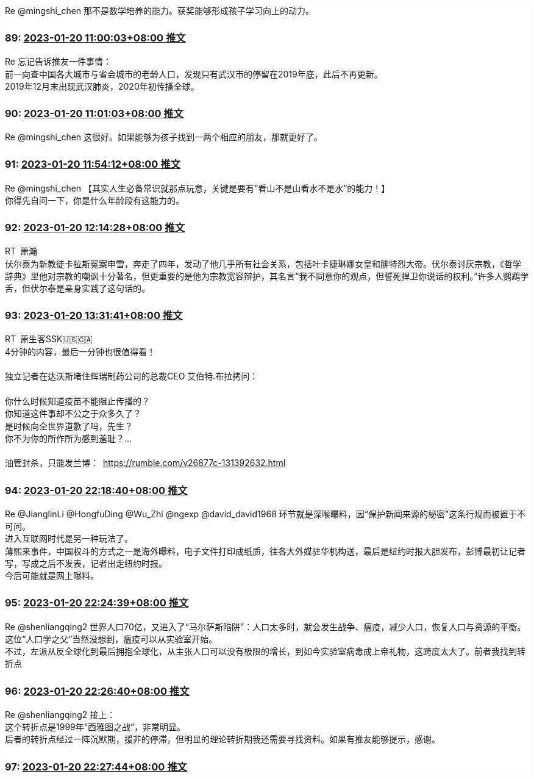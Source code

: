 Re @mingshi_chen 那不是数学培养的能力。获奖能够形成孩子学习向上的动力。

### 89: [2023-01-20 11:00:03+08:00 推文](https://twitter.com/HeQinglian/status/1616269294324809729)

Re 忘记告诉推友一件事情：<br>前一向查中国各大城市与省会城市的老龄人口，发现只有武汉市的停留在2019年底，此后不再更新。<br>2019年12月末出现武汉肺炎，2020年初传播全球。

### 90: [2023-01-20 11:01:03+08:00 推文](https://twitter.com/HeQinglian/status/1616269546964353027)

Re @mingshi_chen 这很好。如果能够为孩子找到一两个相应的朋友，那就更好了。

### 91: [2023-01-20 11:54:12+08:00 推文](https://twitter.com/HeQinglian/status/1616282923728261120)

Re @mingshi_chen 【其实人生必备常识就那点玩意，关键是要有“看山不是山看水不是水”的能力！】<br>你得先自问一下，你是什么年龄段有这能力的。

### 92: [2023-01-20 12:14:28+08:00 推文](https://twitter.com/_xiaohan/status/1616288021292388353)

RT 萧瀚<br>伏尔泰为新教徒卡拉斯冤案申雪，奔走了四年，发动了他几乎所有社会关系，包括叶卡捷琳娜女皇和腓特烈大帝。伏尔泰讨厌宗教，《哲学辞典》里他对宗教的嘲讽十分著名，但更重要的是他为宗教宽容辩护，其名言“我不同意你的观点，但誓死捍卫你说话的权利。”许多人鹦鹉学舌，但伏尔泰是亲身实践了这句话的。

### 93: [2023-01-20 13:31:41+08:00 推文](https://twitter.com/SSK2024/status/1616307453356048385)

RT 萧生客SSK🇺🇸🇨🇦<br>4分钟的内容，最后一分钟也很值得看！<br><br>独立记者在达沃斯堵住辉瑞制药公司的总裁CEO 艾伯特.布拉拷问：<br><br>你什么时候知道疫苗不能阻止传播的？<br>你知道这件事却不公之于众多久了？<br>是时候向全世界道歉了吗，先生？<br>你不为你的所作所为感到羞耻？…<br><br>油管封杀，只能发兰博： <a href="https://rumble.com/v26877c-131392632.html" target="_blank" rel="noopener noreferrer">https://rumble.com/v26877c-131392632.html</a><br><video src="https://video.twimg.com/ext_tw_video/1616307277874569216/pu/vid/1280x720/jy4G6zdsKHqXC3Rs.mp4?tag=12" controls="controls" poster="https://pbs.twimg.com/ext_tw_video_thumb/1616307277874569216/pu/img/UINaxLePy0hcAlLo.jpg"></video>

### 94: [2023-01-20 22:18:40+08:00 推文](https://twitter.com/HeQinglian/status/1616440076074094593)

Re @JianglinLi @HongfuDing @Wu_Zhi @ngexp @david_david1968 环节就是深喉曝料，因“保护新闻来源的秘密”这条行规而被置于不可问。<br>进入互联网时代是另一种玩法了。<br>薄熙来事件，中国权斗的方式之一是海外曝料，电子文件打印成纸质，往各大外媒驻华机构送，最后是纽约时报大胆发布，彭博最初让记者写，写成之后不发表，记者出走纽约时报。<br>今后可能就是网上曝料。

### 95: [2023-01-20 22:24:39+08:00 推文](https://twitter.com/HeQinglian/status/1616441579652227074)

Re @shenliangqing2 世界人口70亿，又进入了“马尔萨斯陷阱”：人口太多时，就会发生战争、瘟疫，减少人口，恢复人口与资源的平衡。<br>这位“人口学之父”当然没想到，瘟疫可以从实验室开始。<br>不过，左派从反全球化到最后拥抱全球化，从主张人口可以没有极限的增长，到如今实验室病毒成上帝礼物，这跨度太大了。前者我找到转折点

### 96: [2023-01-20 22:26:40+08:00 推文](https://twitter.com/HeQinglian/status/1616442087070654464)

Re @shenliangqing2 接上：<br>这个转折点是1999年“西雅图之战”，非常明显。<br>后者的转折点经过一阵沉默期，援非的停滞，但明显的理论转折期我还需要寻找资料。如果有推友能够提示，感谢。

### 97: [2023-01-20 22:27:44+08:00 推文](https://twitter.com/HeQinglian/status/1616442354478755841)
